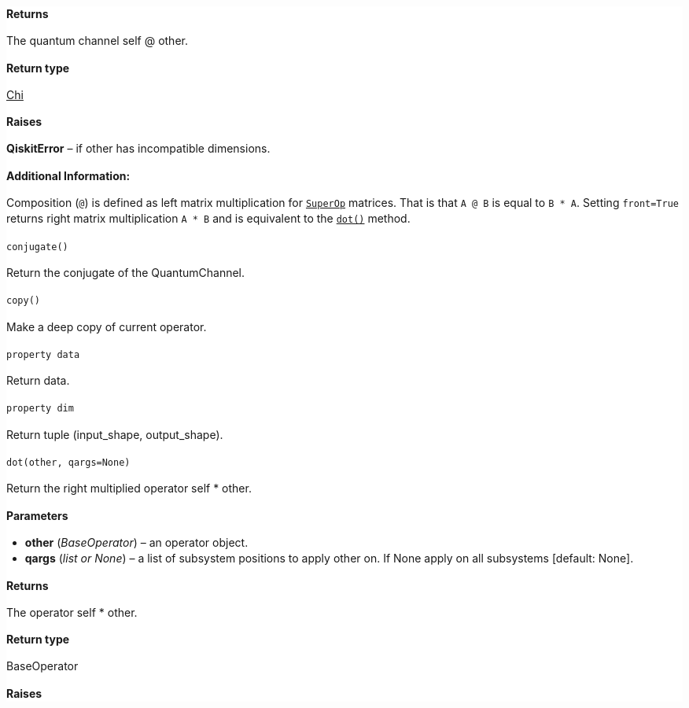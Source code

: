 **Returns**

The quantum channel self @ other.

**Return type**

[Chi](#qiskit.quantum_info.Chi "qiskit.quantum_info.Chi")

**Raises**

**QiskitError** – if other has incompatible dimensions.

**Additional Information:**

Composition (`@`) is defined as left matrix multiplication for [`SuperOp`](qiskit.quantum_info.SuperOp#qiskit.quantum_info.SuperOp "qiskit.quantum_info.SuperOp") matrices. That is that `A @ B` is equal to `B * A`. Setting `front=True` returns right matrix multiplication `A * B` and is equivalent to the [`dot()`](#qiskit.quantum_info.Chi.dot "qiskit.quantum_info.Chi.dot") method.

<span id="undefined" />

`conjugate()`

Return the conjugate of the QuantumChannel.

<span id="undefined" />

`copy()`

Make a deep copy of current operator.

<span id="undefined" />

`property data`

Return data.

<span id="undefined" />

`property dim`

Return tuple (input\_shape, output\_shape).

<span id="undefined" />

`dot(other, qargs=None)`

Return the right multiplied operator self \* other.

**Parameters**

*   **other** (*BaseOperator*) – an operator object.
*   **qargs** (*list or None*) – a list of subsystem positions to apply other on. If None apply on all subsystems \[default: None].

**Returns**

The operator self \* other.

**Return type**

BaseOperator

**Raises**
